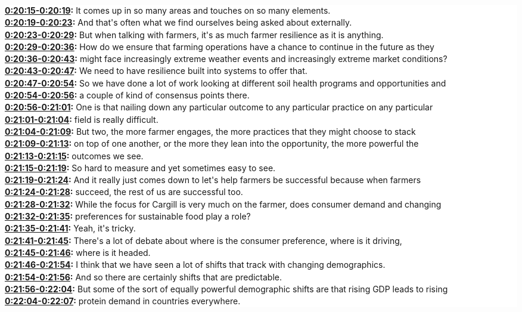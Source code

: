 **[0:20:15-0:20:19](https://www.agtechsowhat.com/agtechsowhatepisodes/2020/12/2/scaling-up-soil-carbon-markets#t=0:20:15):**  It comes up in so many areas and touches on so many elements.  
**[0:20:19-0:20:23](https://www.agtechsowhat.com/agtechsowhatepisodes/2020/12/2/scaling-up-soil-carbon-markets#t=0:20:19):**  And that's often what we find ourselves being asked about externally.  
**[0:20:23-0:20:29](https://www.agtechsowhat.com/agtechsowhatepisodes/2020/12/2/scaling-up-soil-carbon-markets#t=0:20:23):**  But when talking with farmers, it's as much farmer resilience as it is anything.  
**[0:20:29-0:20:36](https://www.agtechsowhat.com/agtechsowhatepisodes/2020/12/2/scaling-up-soil-carbon-markets#t=0:20:29):**  How do we ensure that farming operations have a chance to continue in the future as they  
**[0:20:36-0:20:43](https://www.agtechsowhat.com/agtechsowhatepisodes/2020/12/2/scaling-up-soil-carbon-markets#t=0:20:36):**  might face increasingly extreme weather events and increasingly extreme market conditions?  
**[0:20:43-0:20:47](https://www.agtechsowhat.com/agtechsowhatepisodes/2020/12/2/scaling-up-soil-carbon-markets#t=0:20:43):**  We need to have resilience built into systems to offer that.  
**[0:20:47-0:20:54](https://www.agtechsowhat.com/agtechsowhatepisodes/2020/12/2/scaling-up-soil-carbon-markets#t=0:20:47):**  So we have done a lot of work looking at different soil health programs and opportunities and  
**[0:20:54-0:20:56](https://www.agtechsowhat.com/agtechsowhatepisodes/2020/12/2/scaling-up-soil-carbon-markets#t=0:20:54):**  a couple of kind of consensus points there.  
**[0:20:56-0:21:01](https://www.agtechsowhat.com/agtechsowhatepisodes/2020/12/2/scaling-up-soil-carbon-markets#t=0:20:56):**  One is that nailing down any particular outcome to any particular practice on any particular  
**[0:21:01-0:21:04](https://www.agtechsowhat.com/agtechsowhatepisodes/2020/12/2/scaling-up-soil-carbon-markets#t=0:21:01):**  field is really difficult.  
**[0:21:04-0:21:09](https://www.agtechsowhat.com/agtechsowhatepisodes/2020/12/2/scaling-up-soil-carbon-markets#t=0:21:04):**  But two, the more farmer engages, the more practices that they might choose to stack  
**[0:21:09-0:21:13](https://www.agtechsowhat.com/agtechsowhatepisodes/2020/12/2/scaling-up-soil-carbon-markets#t=0:21:09):**  on top of one another, or the more they lean into the opportunity, the more powerful the  
**[0:21:13-0:21:15](https://www.agtechsowhat.com/agtechsowhatepisodes/2020/12/2/scaling-up-soil-carbon-markets#t=0:21:13):**  outcomes we see.  
**[0:21:15-0:21:19](https://www.agtechsowhat.com/agtechsowhatepisodes/2020/12/2/scaling-up-soil-carbon-markets#t=0:21:15):**  So hard to measure and yet sometimes easy to see.  
**[0:21:19-0:21:24](https://www.agtechsowhat.com/agtechsowhatepisodes/2020/12/2/scaling-up-soil-carbon-markets#t=0:21:19):**  And it really just comes down to let's help farmers be successful because when farmers  
**[0:21:24-0:21:28](https://www.agtechsowhat.com/agtechsowhatepisodes/2020/12/2/scaling-up-soil-carbon-markets#t=0:21:24):**  succeed, the rest of us are successful too.  
**[0:21:28-0:21:32](https://www.agtechsowhat.com/agtechsowhatepisodes/2020/12/2/scaling-up-soil-carbon-markets#t=0:21:28):**  While the focus for Cargill is very much on the farmer, does consumer demand and changing  
**[0:21:32-0:21:35](https://www.agtechsowhat.com/agtechsowhatepisodes/2020/12/2/scaling-up-soil-carbon-markets#t=0:21:32):**  preferences for sustainable food play a role?  
**[0:21:35-0:21:41](https://www.agtechsowhat.com/agtechsowhatepisodes/2020/12/2/scaling-up-soil-carbon-markets#t=0:21:35):**  Yeah, it's tricky.  
**[0:21:41-0:21:45](https://www.agtechsowhat.com/agtechsowhatepisodes/2020/12/2/scaling-up-soil-carbon-markets#t=0:21:41):**  There's a lot of debate about where is the consumer preference, where is it driving,  
**[0:21:45-0:21:46](https://www.agtechsowhat.com/agtechsowhatepisodes/2020/12/2/scaling-up-soil-carbon-markets#t=0:21:45):**  where is it headed.  
**[0:21:46-0:21:54](https://www.agtechsowhat.com/agtechsowhatepisodes/2020/12/2/scaling-up-soil-carbon-markets#t=0:21:46):**  I think that we have seen a lot of shifts that track with changing demographics.  
**[0:21:54-0:21:56](https://www.agtechsowhat.com/agtechsowhatepisodes/2020/12/2/scaling-up-soil-carbon-markets#t=0:21:54):**  And so there are certainly shifts that are predictable.  
**[0:21:56-0:22:04](https://www.agtechsowhat.com/agtechsowhatepisodes/2020/12/2/scaling-up-soil-carbon-markets#t=0:21:56):**  But some of the sort of equally powerful demographic shifts are that rising GDP leads to rising  
**[0:22:04-0:22:07](https://www.agtechsowhat.com/agtechsowhatepisodes/2020/12/2/scaling-up-soil-carbon-markets#t=0:22:04):**  protein demand in countries everywhere.  